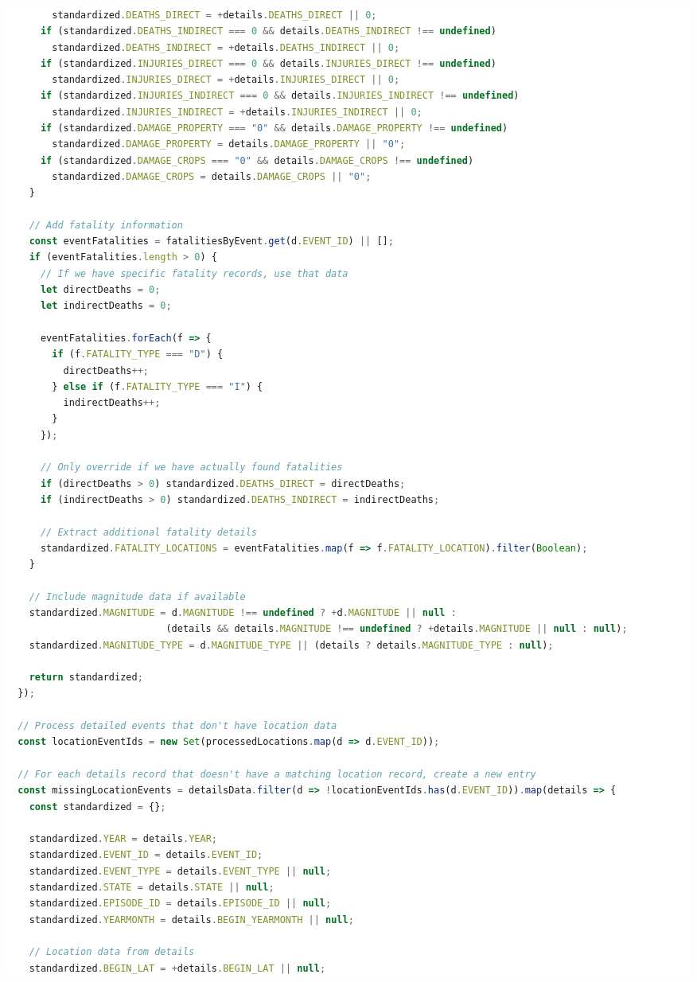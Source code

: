 ```js
        standardized.DEATHS_DIRECT = +details.DEATHS_DIRECT || 0;
      if (standardized.DEATHS_INDIRECT === 0 && details.DEATHS_INDIRECT !== undefined) 
        standardized.DEATHS_INDIRECT = +details.DEATHS_INDIRECT || 0;
      if (standardized.INJURIES_DIRECT === 0 && details.INJURIES_DIRECT !== undefined) 
        standardized.INJURIES_DIRECT = +details.INJURIES_DIRECT || 0;
      if (standardized.INJURIES_INDIRECT === 0 && details.INJURIES_INDIRECT !== undefined) 
        standardized.INJURIES_INDIRECT = +details.INJURIES_INDIRECT || 0;
      if (standardized.DAMAGE_PROPERTY === "0" && details.DAMAGE_PROPERTY !== undefined) 
        standardized.DAMAGE_PROPERTY = details.DAMAGE_PROPERTY || "0";
      if (standardized.DAMAGE_CROPS === "0" && details.DAMAGE_CROPS !== undefined) 
        standardized.DAMAGE_CROPS = details.DAMAGE_CROPS || "0";
    }
    
    // Add fatality information
    const eventFatalities = fatalitiesByEvent.get(d.EVENT_ID) || [];
    if (eventFatalities.length > 0) {
      // If we have specific fatality records, use that data
      let directDeaths = 0;
      let indirectDeaths = 0;
      
      eventFatalities.forEach(f => {
        if (f.FATALITY_TYPE === "D") {
          directDeaths++;
        } else if (f.FATALITY_TYPE === "I") {
          indirectDeaths++;
        }
      });
      
      // Only override if we have actually found fatalities
      if (directDeaths > 0) standardized.DEATHS_DIRECT = directDeaths;
      if (indirectDeaths > 0) standardized.DEATHS_INDIRECT = indirectDeaths;
      
      // Extract additional fatality details
      standardized.FATALITY_LOCATIONS = eventFatalities.map(f => f.FATALITY_LOCATION).filter(Boolean);
    }
    
    // Include magnitude data if available
    standardized.MAGNITUDE = d.MAGNITUDE !== undefined ? +d.MAGNITUDE || null : 
                            (details && details.MAGNITUDE !== undefined ? +details.MAGNITUDE || null : null);
    standardized.MAGNITUDE_TYPE = d.MAGNITUDE_TYPE || (details ? details.MAGNITUDE_TYPE : null);
    
    return standardized;
  });
  
  // Process detailed events that don't have location data
  const locationEventIds = new Set(processedLocations.map(d => d.EVENT_ID));
  
  // For each details record that doesn't have a matching location record, create a new entry
  const missingLocationEvents = detailsData.filter(d => !locationEventIds.has(d.EVENT_ID)).map(details => {
    const standardized = {};
    
    standardized.YEAR = details.YEAR;
    standardized.EVENT_ID = details.EVENT_ID;
    standardized.EVENT_TYPE = details.EVENT_TYPE || null;
    standardized.STATE = details.STATE || null;
    standardized.EPISODE_ID = details.EPISODE_ID || null;
    standardized.YEARMONTH = details.BEGIN_YEARMONTH || null;
    
    // Location data from details
    standardized.BEGIN_LAT = +details.BEGIN_LAT || null;
```